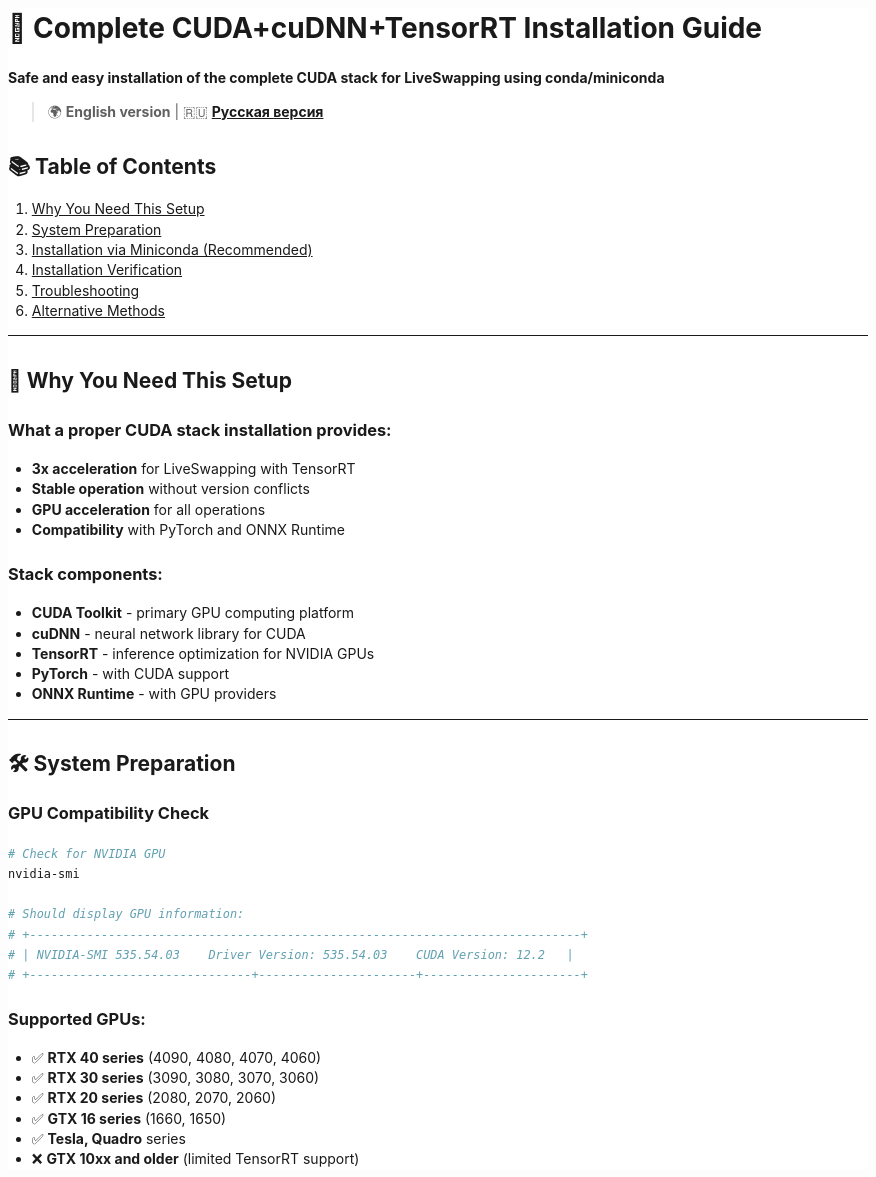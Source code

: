# 🚀 Complete CUDA+cuDNN+TensorRT Installation Guide

**Safe and easy installation of the complete CUDA stack for LiveSwapping using conda/miniconda**

> 🌍 **English version** | 🇷🇺 **[Русская версия](../CUDA-Installation-Guide)**

## 📚 Table of Contents

1. [Why You Need This Setup](#-why-you-need-this-setup)
2. [System Preparation](#-system-preparation)
3. [Installation via Miniconda (Recommended)](#-installation-via-miniconda-recommended)
4. [Installation Verification](#-installation-verification)
5. [Troubleshooting](#-troubleshooting)
6. [Alternative Methods](#-alternative-methods)

---

## 🎯 Why You Need This Setup

### What a proper CUDA stack installation provides:
- **3x acceleration** for LiveSwapping with TensorRT
- **Stable operation** without version conflicts
- **GPU acceleration** for all operations
- **Compatibility** with PyTorch and ONNX Runtime

### Stack components:
- **CUDA Toolkit** - primary GPU computing platform
- **cuDNN** - neural network library for CUDA
- **TensorRT** - inference optimization for NVIDIA GPUs
- **PyTorch** - with CUDA support
- **ONNX Runtime** - with GPU providers

---

## 🛠️ System Preparation

### GPU Compatibility Check

```bash
# Check for NVIDIA GPU
nvidia-smi

# Should display GPU information:
# +-----------------------------------------------------------------------------+
# | NVIDIA-SMI 535.54.03    Driver Version: 535.54.03    CUDA Version: 12.2   |
# +-------------------------------+----------------------+----------------------+
```

### Supported GPUs:
- ✅ **RTX 40 series** (4090, 4080, 4070, 4060)
- ✅ **RTX 30 series** (3090, 3080, 3070, 3060)
- ✅ **RTX 20 series** (2080, 2070, 2060)
- ✅ **GTX 16 series** (1660, 1650)
- ✅ **Tesla, Quadro** series
- ❌ **GTX 10xx and older** (limited TensorRT support)
